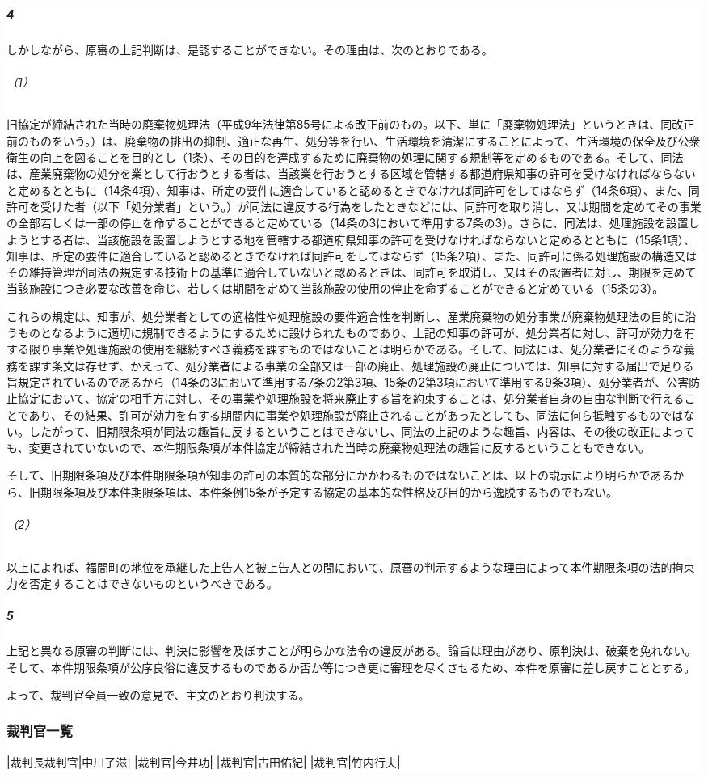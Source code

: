 ##### 4

しかしながら、原審の上記判断は、是認することができない。その理由は、次のとおりである。

###### （1）

旧協定が締結された当時の廃棄物処理法（平成9年法律第85号による改正前のもの。以下、単に「廃棄物処理法」というときは、同改正前のものをいう。）は、廃棄物の排出の抑制、適正な再生、処分等を行い、生活環境を清潔にすることによって、生活環境の保全及び公衆衛生の向上を図ることを目的とし（1条）、その目的を達成するために廃棄物の処理に関する規制等を定めるものである。そして、同法は、産業廃棄物の処分を業として行おうとする者は、当該業を行おうとする区域を管轄する都道府県知事の許可を受けなければならないと定めるとともに（14条4項）、知事は、所定の要件に適合していると認めるときでなければ同許可をしてはならず（14条6項）、また、同許可を受けた者（以下「処分業者」という。）が同法に違反する行為をしたときなどには、同許可を取り消し、又は期間を定めてその事業の全部若しくは一部の停止を命ずることができると定めている（14条の3において準用する7条の3）。さらに、同法は、処理施設を設置しようとする者は、当該施設を設置しようとする地を管轄する都道府県知事の許可を受けなければならないと定めるとともに（15条1項）、知事は、所定の要件に適合していると認めるときでなければ同許可をしてはならず（15条2項）、また、同許可に係る処理施設の構造又はその維持管理が同法の規定する技術上の基準に適合していないと認めるときは、同許可を取消し、又はその設置者に対し、期限を定めて当該施設につき必要な改善を命じ、若しくは期間を定めて当該施設の使用の停止を命ずることができると定めている（15条の3）。

これらの規定は、知事が、処分業者としての適格性や処理施設の要件適合性を判断し、産業廃棄物の処分事業が廃棄物処理法の目的に沿うものとなるように適切に規制できるようにするために設けられたものであり、上記の知事の許可が、処分業者に対し、許可が効力を有する限り事業や処理施設の使用を継続すべき義務を課すものではないことは明らかである。そして、同法には、処分業者にそのような義務を課す条文は存せず、かえって、処分業者による事業の全部又は一部の廃止、処理施設の廃止については、知事に対する届出で足りる旨規定されているのであるから（14条の3において準用する7条の2第3項、15条の2第3項において準用する9条3項）、処分業者が、公害防止協定において、協定の相手方に対し、その事業や処理施設を将来廃止する旨を約束することは、処分業者自身の自由な判断で行えることであり、その結果、許可が効力を有する期間内に事業や処理施設が廃止されることがあったとしても、同法に何ら抵触するものではない。したがって、旧期限条項が同法の趣旨に反するということはできないし、同法の上記のような趣旨、内容は、その後の改正によっても、変更されていないので、本件期限条項が本件協定が締結された当時の廃棄物処理法の趣旨に反するということもできない。

そして、旧期限条項及び本件期限条項が知事の許可の本質的な部分にかかわるものではないことは、以上の説示により明らかであるから、旧期限条項及び本件期限条項は、本件条例15条が予定する協定の基本的な性格及び目的から逸脱するものでもない。

###### （2）

以上によれば、福間町の地位を承継した上告人と被上告人との間において、原審の判示するような理由によって本件期限条項の法的拘束力を否定することはできないものというべきである。

##### 5

上記と異なる原審の判断には、判決に影響を及ぼすことが明らかな法令の違反がある。論旨は理由があり、原判決は、破棄を免れない。そして、本件期限条項が公序良俗に違反するものであるか否か等につき更に審理を尽くさせるため、本件を原審に差し戻すこととする。

よって、裁判官全員一致の意見で、主文のとおり判決する。

### 裁判官一覧

|裁判長裁判官|中川了滋|
|裁判官|今井功|
|裁判官|古田佑紀|
|裁判官|竹内行夫|

